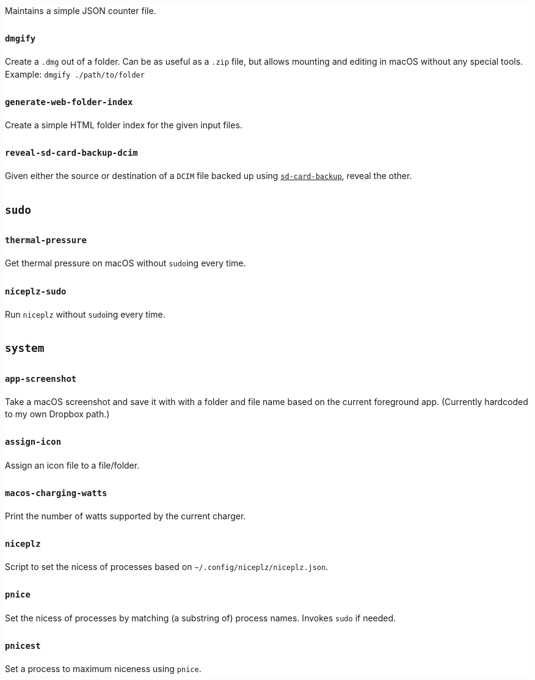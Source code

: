Maintains a simple JSON counter file.

### `dmgify`

Create a `.dmg` out of a folder. Can be as useful as a `.zip` file, but allows mounting and editing in macOS without any special tools. Example: `dmgify ./path/to/folder`

### `generate-web-folder-index`

Create a simple HTML folder index for the given input files.

### `reveal-sd-card-backup-dcim`

Given either the source or destination of a `DCIM` file backed up using [`sd-card-backup`](https://github.com/lgarron/sd-card-backup), reveal the other.

## `sudo`

### `thermal-pressure`

Get thermal pressure on macOS without `sudo`ing every time.

### `niceplz-sudo`

Run `niceplz` without `sudo`ing every time.

## `system`

### `app-screenshot`

Take a macOS screenshot and save it with with a folder and file name based on the current foreground app. (Currently hardcoded to my own Dropbox path.)

### `assign-icon`

Assign an icon file to a file/folder.

### `macos-charging-watts`

Print the number of watts supported by the current charger.

### `niceplz`

Script to set the nicess of processes based on `~/.config/niceplz/niceplz.json`.

### `pnice`

Set the nicess of processes by matching (a substring of) process names. Invokes `sudo` if needed.

### `pnicest`

Set a process to maximum niceness using `pnice`.
